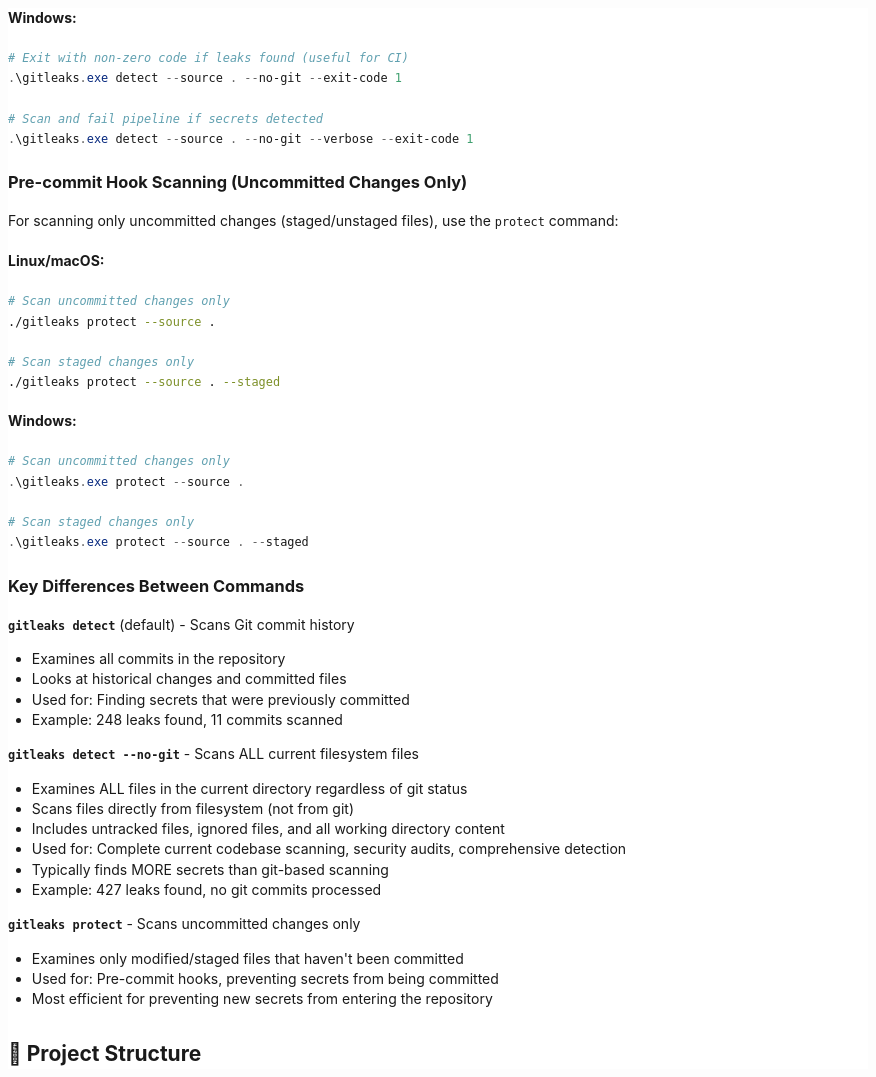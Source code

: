 #### Windows:
```powershell
# Exit with non-zero code if leaks found (useful for CI)
.\gitleaks.exe detect --source . --no-git --exit-code 1

# Scan and fail pipeline if secrets detected
.\gitleaks.exe detect --source . --no-git --verbose --exit-code 1
```

### Pre-commit Hook Scanning (Uncommitted Changes Only)

For scanning only uncommitted changes (staged/unstaged files), use the `protect` command:

#### Linux/macOS:
```bash
# Scan uncommitted changes only
./gitleaks protect --source .

# Scan staged changes only
./gitleaks protect --source . --staged
```

#### Windows:
```powershell
# Scan uncommitted changes only
.\gitleaks.exe protect --source .

# Scan staged changes only
.\gitleaks.exe protect --source . --staged
```

### Key Differences Between Commands

**`gitleaks detect`** (default) - Scans Git commit history
- Examines all commits in the repository
- Looks at historical changes and committed files
- Used for: Finding secrets that were previously committed
- Example: 248 leaks found, 11 commits scanned

**`gitleaks detect --no-git`** - Scans ALL current filesystem files
- Examines ALL files in the current directory regardless of git status
- Scans files directly from filesystem (not from git)
- Includes untracked files, ignored files, and all working directory content
- Used for: Complete current codebase scanning, security audits, comprehensive detection
- Typically finds MORE secrets than git-based scanning
- Example: 427 leaks found, no git commits processed

**`gitleaks protect`** - Scans uncommitted changes only
- Examines only modified/staged files that haven't been committed
- Used for: Pre-commit hooks, preventing secrets from being committed
- Most efficient for preventing new secrets from entering the repository

## 📁 Project Structure
